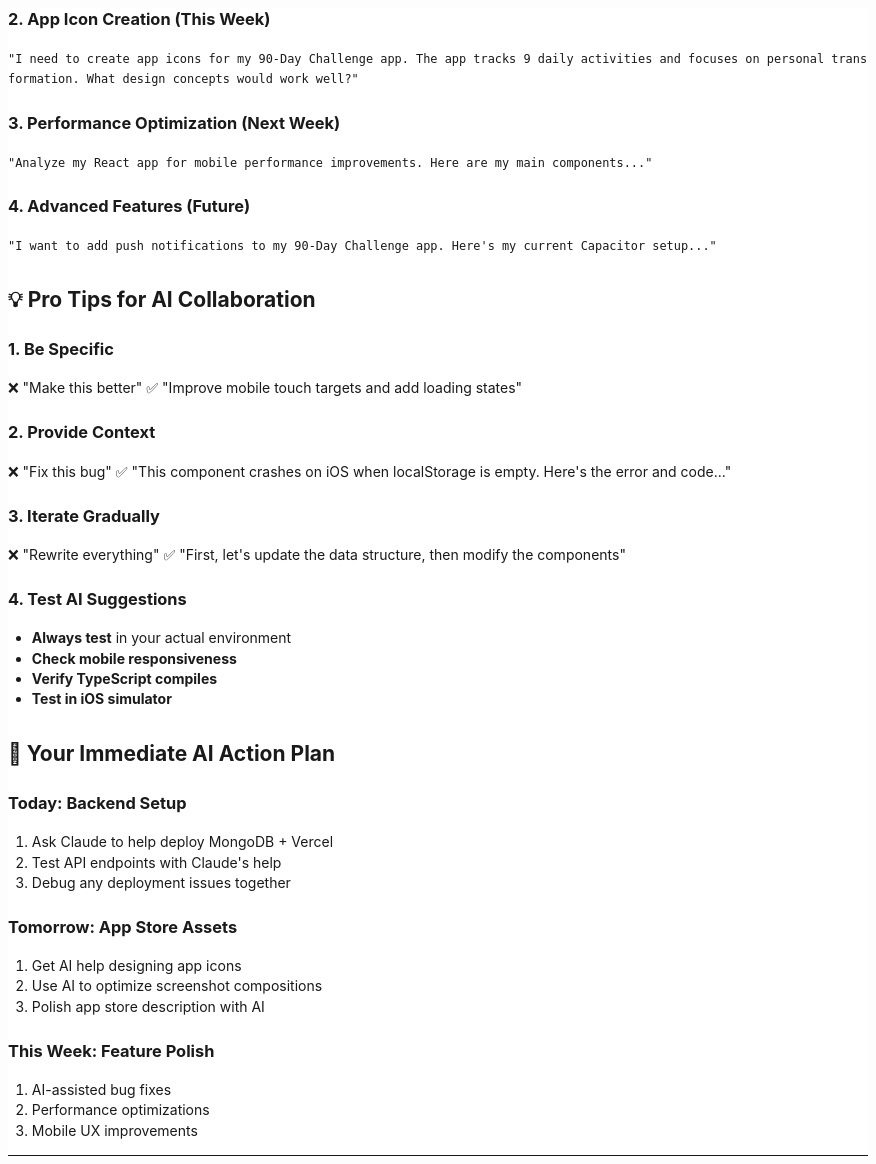 ### **2. App Icon Creation** (This Week)
```markdown
"I need to create app icons for my 90-Day Challenge app. The app tracks 9 daily activities and focuses on personal transformation. What design concepts would work well?"
```

### **3. Performance Optimization** (Next Week)
```markdown
"Analyze my React app for mobile performance improvements. Here are my main components..."
```

### **4. Advanced Features** (Future)
```markdown
"I want to add push notifications to my 90-Day Challenge app. Here's my current Capacitor setup..."
```

## 💡 **Pro Tips for AI Collaboration**

### **1. Be Specific**
❌ "Make this better"
✅ "Improve mobile touch targets and add loading states"

### **2. Provide Context**
❌ "Fix this bug"
✅ "This component crashes on iOS when localStorage is empty. Here's the error and code..."

### **3. Iterate Gradually**
❌ "Rewrite everything"
✅ "First, let's update the data structure, then modify the components"

### **4. Test AI Suggestions**
- **Always test** in your actual environment
- **Check mobile responsiveness**
- **Verify TypeScript compiles**
- **Test in iOS simulator**

## 🎯 **Your Immediate AI Action Plan**

### **Today**: Backend Setup
1. Ask Claude to help deploy MongoDB + Vercel
2. Test API endpoints with Claude's help
3. Debug any deployment issues together

### **Tomorrow**: App Store Assets  
1. Get AI help designing app icons
2. Use AI to optimize screenshot compositions
3. Polish app store description with AI

### **This Week**: Feature Polish
1. AI-assisted bug fixes
2. Performance optimizations
3. Mobile UX improvements

---